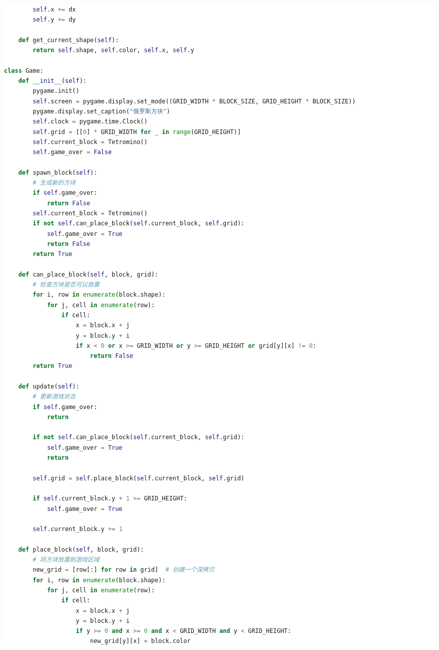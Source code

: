 ```python
        self.x += dx
        self.y += dy

    def get_current_shape(self):
        return self.shape, self.color, self.x, self.y

class Game:
    def __init__(self):
        pygame.init()
        self.screen = pygame.display.set_mode((GRID_WIDTH * BLOCK_SIZE, GRID_HEIGHT * BLOCK_SIZE))
        pygame.display.set_caption("俄罗斯方块")
        self.clock = pygame.time.Clock()
        self.grid = [[0] * GRID_WIDTH for _ in range(GRID_HEIGHT)]
        self.current_block = Tetromino()
        self.game_over = False

    def spawn_block(self):
        # 生成新的方块
        if self.game_over:
            return False
        self.current_block = Tetromino()
        if not self.can_place_block(self.current_block, self.grid):
            self.game_over = True
            return False
        return True

    def can_place_block(self, block, grid):
        # 检查方块是否可以放置
        for i, row in enumerate(block.shape):
            for j, cell in enumerate(row):
                if cell:
                    x = block.x + j
                    y = block.y + i
                    if x < 0 or x >= GRID_WIDTH or y >= GRID_HEIGHT or grid[y][x] != 0:
                        return False
        return True

    def update(self):
        # 更新游戏状态
        if self.game_over:
            return

        if not self.can_place_block(self.current_block, self.grid):
            self.game_over = True
            return

        self.grid = self.place_block(self.current_block, self.grid)

        if self.current_block.y + 1 >= GRID_HEIGHT:
            self.game_over = True

        self.current_block.y += 1

    def place_block(self, block, grid):
        # 将方块放置到游戏区域
        new_grid = [row[:] for row in grid]  # 创建一个深拷贝
        for i, row in enumerate(block.shape):
            for j, cell in enumerate(row):
                if cell:
                    x = block.x + j
                    y = block.y + i
                    if y >= 0 and x >= 0 and x < GRID_WIDTH and y < GRID_HEIGHT:
                        new_grid[y][x] = block.color
```